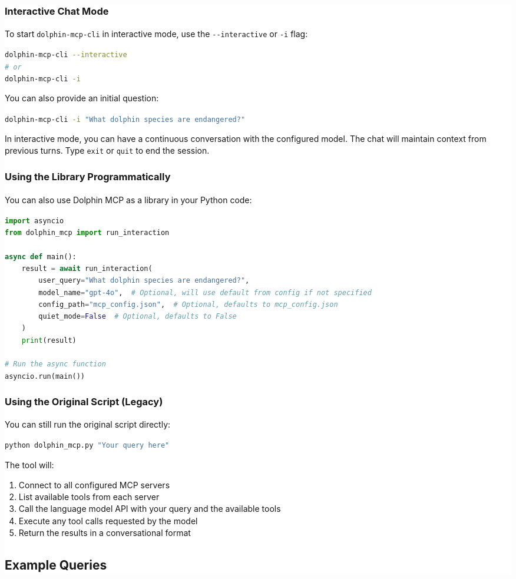 
### Interactive Chat Mode

To start `dolphin-mcp-cli` in interactive mode, use the `--interactive` or `-i` flag:

```bash
dolphin-mcp-cli --interactive
# or
dolphin-mcp-cli -i
```

You can also provide an initial question:

```bash
dolphin-mcp-cli -i "What dolphin species are endangered?"
```

In interactive mode, you can have a continuous conversation with the configured model. The chat will maintain context from previous turns. Type `exit` or `quit` to end the session.

### Using the Library Programmatically

You can also use Dolphin MCP as a library in your Python code:

```python
import asyncio
from dolphin_mcp import run_interaction

async def main():
    result = await run_interaction(
        user_query="What dolphin species are endangered?",
        model_name="gpt-4o",  # Optional, will use default from config if not specified
        config_path="mcp_config.json",  # Optional, defaults to mcp_config.json
        quiet_mode=False  # Optional, defaults to False
    )
    print(result)

# Run the async function
asyncio.run(main())
```

### Using the Original Script (Legacy)

You can still run the original script directly:

```bash
python dolphin_mcp.py "Your query here"
```

The tool will:
1. Connect to all configured MCP servers
2. List available tools from each server
3. Call the language model API with your query and the available tools
4. Execute any tool calls requested by the model
5. Return the results in a conversational format

## Example Queries
